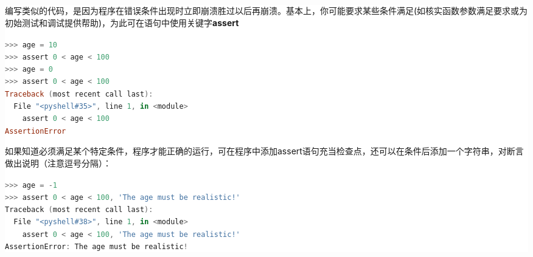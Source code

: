 ​		编写类似的代码，是因为程序在错误条件出现时立即崩溃胜过以后再崩溃。基本上，你可能要求某些条件满足(如核实函数参数满足要求或为初始测试和调试提供帮助)，为此可在语句中使用关键字**assert**

```powershell
>>> age = 10
>>> assert 0 < age < 100
>>> age = 0
>>> assert 0 < age < 100
Traceback (most recent call last):
  File "<pyshell#35>", line 1, in <module>
    assert 0 < age < 100
AssertionError
```

​		如果知道必须满足某个特定条件，程序才能正确的运行，可在程序中添加assert语句充当检查点，还可以在条件后添加一个字符串，对断言做出说明（注意逗号分隔）：

```powershell
>>> age = -1
>>> assert 0 < age < 100, 'The age must be realistic!'
Traceback (most recent call last):
  File "<pyshell#38>", line 1, in <module>
    assert 0 < age < 100, 'The age must be realistic!'
AssertionError: The age must be realistic!
```

